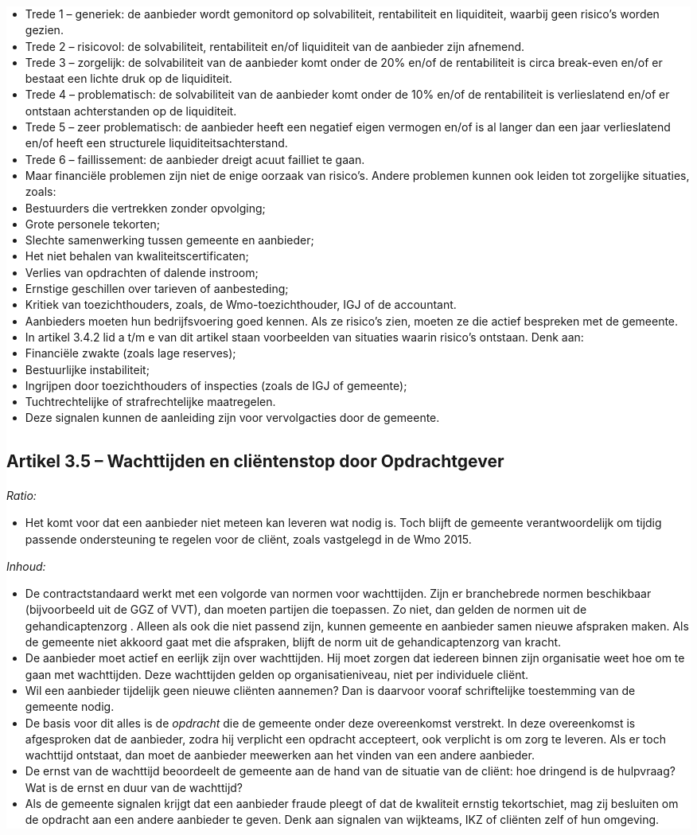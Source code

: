 - Trede 1 – generiek: de aanbieder wordt gemonitord op solvabiliteit, rentabiliteit en liquiditeit, waarbij geen risico’s worden gezien.
- Trede 2 – risicovol: de solvabiliteit, rentabiliteit en/of liquiditeit van de aanbieder zijn afnemend.
- Trede 3 – zorgelijk: de solvabiliteit van de aanbieder komt onder de 20% en/of de rentabiliteit is circa break-even en/of er bestaat een lichte druk op de liquiditeit.
- Trede 4 – problematisch: de solvabiliteit van de aanbieder komt onder de 10% en/of de rentabiliteit is verlieslatend en/of er ontstaan achterstanden op de liquiditeit.
- Trede 5 – zeer problematisch: de aanbieder heeft een negatief eigen vermogen en/of is al langer dan een jaar verlieslatend en/of heeft een structurele liquiditeitsachterstand.
- Trede 6 – faillissement: de aanbieder dreigt acuut failliet te gaan.
- Maar financiële problemen zijn niet de enige oorzaak van risico’s. Andere problemen kunnen ook leiden tot zorgelijke situaties, zoals:
- Bestuurders die vertrekken zonder opvolging;
- Grote personele tekorten;
- Slechte samenwerking tussen gemeente en aanbieder;
- Het niet behalen van kwaliteitscertificaten;
- Verlies van opdrachten of dalende instroom;
- Ernstige geschillen over tarieven of aanbesteding;
- Kritiek van toezichthouders, zoals, de Wmo-toezichthouder, IGJ of de accountant.
- Aanbieders moeten hun bedrijfsvoering goed kennen. Als ze risico’s zien, moeten ze die actief bespreken met de gemeente.
- In artikel 3.4.2 lid a t/m e van dit artikel staan voorbeelden van situaties waarin risico’s ontstaan. Denk aan:
- Financiële zwakte (zoals lage reserves);
- Bestuurlijke instabiliteit;
- Ingrijpen door toezichthouders of inspecties (zoals de IGJ of gemeente);
- Tuchtrechtelijke of strafrechtelijke maatregelen.
- Deze signalen kunnen de aanleiding zijn voor vervolgacties door de gemeente.

## Artikel 3.5 – Wachttijden en cliëntenstop door Opdrachtgever

*Ratio:*

- Het komt voor dat een aanbieder niet meteen kan leveren wat nodig is. Toch blijft de gemeente verantwoordelijk om tijdig passende ondersteuning te regelen voor de cliënt, zoals vastgelegd in de Wmo 2015.

*Inhoud:*

- De contractstandaard werkt met een volgorde van normen voor wachttijden. Zijn er branchebrede normen beschikbaar (bijvoorbeeld uit de GGZ of VVT), dan moeten partijen die toepassen. Zo niet, dan gelden de normen uit de gehandicaptenzorg . Alleen als ook die niet passend zijn, kunnen gemeente en aanbieder samen nieuwe afspraken maken. Als de gemeente niet akkoord gaat met die afspraken, blijft de norm uit de gehandicaptenzorg van kracht.
- De aanbieder moet actief en eerlijk zijn over wachttijden. Hij moet zorgen dat iedereen binnen zijn organisatie weet hoe om te gaan met wachttijden. Deze wachttijden gelden op organisatieniveau, niet per individuele cliënt.
- Wil een aanbieder tijdelijk geen nieuwe cliënten aannemen? Dan is daarvoor vooraf schriftelijke toestemming van de gemeente nodig.
- De basis voor dit alles is de *opdracht* die de gemeente onder deze overeenkomst verstrekt. In deze overeenkomst is afgesproken dat de aanbieder, zodra hij verplicht een opdracht accepteert, ook verplicht is om zorg te leveren. Als er toch wachttijd ontstaat, dan moet de aanbieder meewerken aan het vinden van een andere aanbieder.
- De ernst van de wachttijd beoordeelt de gemeente aan de hand van de situatie van de cliënt: hoe dringend is de hulpvraag? Wat is de ernst en duur van de wachttijd?
- Als de gemeente signalen krijgt dat een aanbieder fraude pleegt of dat de kwaliteit ernstig tekortschiet, mag zij besluiten om de opdracht aan een andere aanbieder te geven. Denk aan signalen van wijkteams, IKZ of cliënten zelf of hun omgeving.
